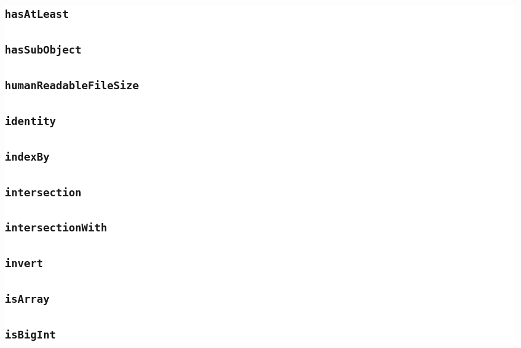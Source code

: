 ## `hasAtLeast`

<PerkakasDesc name="hasAtLeast" />
<PerkakasItem name="hasAtLeast" />

## `hasSubObject`

<PerkakasDesc name="hasSubObject" />
<PerkakasItem name="hasSubObject" />

## `humanReadableFileSize`

<PerkakasDesc name="humanReadableFileSize" />
<PerkakasItem name="humanReadableFileSize" />

## `identity`

<PerkakasDesc name="identity" />
<PerkakasItem name="identity" />

## `indexBy`

<PerkakasDesc name="indexBy" />
<PerkakasItem name="indexBy" />

## `intersection`

<PerkakasDesc name="intersection" />
<PerkakasItem name="intersection" />

## `intersectionWith`

<PerkakasDesc name="intersectionWith" />
<PerkakasItem name="intersectionWith" />

## `invert`

<PerkakasDesc name="invert" />
<PerkakasItem name="invert" />

## `isArray`

<PerkakasDesc name="isArray" />
<PerkakasItem name="isArray" />

## `isBigInt`

<PerkakasDesc name="isBigInt" />
<PerkakasItem name="isBigInt" />
